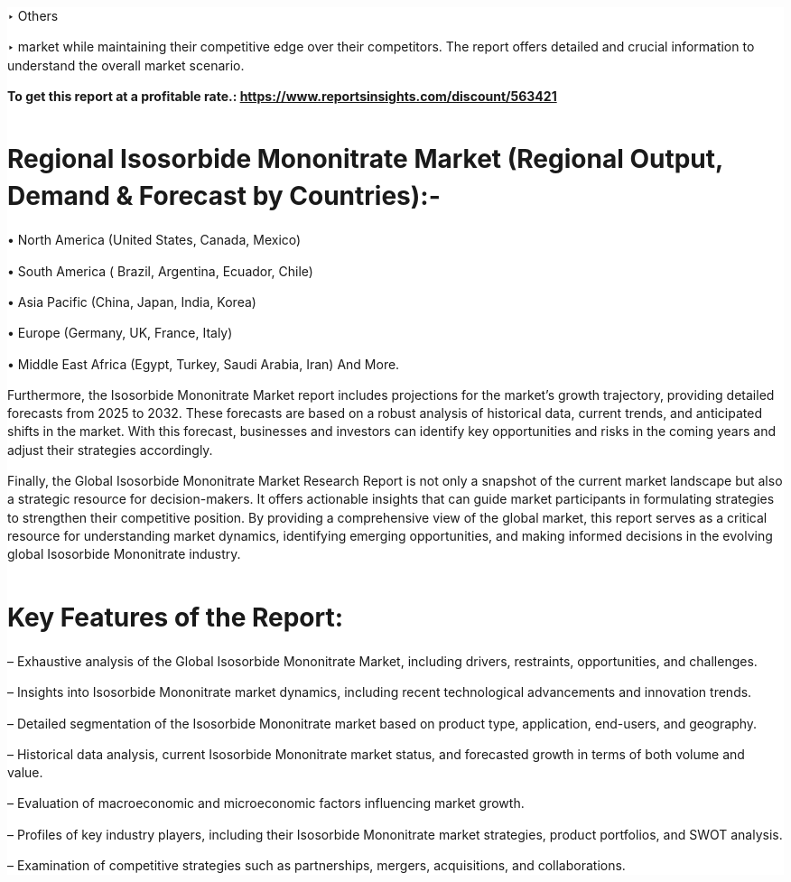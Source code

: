    ‣ Others

   ‣  market while maintaining their competitive edge over their competitors. The report offers detailed and crucial information to understand the overall market scenario.

<strong>To get this report at a profitable rate.: <a href=https://www.reportsinsights.com/discount/563421>https://www.reportsinsights.com/discount/563421</a></strong>

# <strong>Regional Isosorbide Mononitrate Market (Regional Output, Demand &amp; Forecast by Countries):-</strong>

• North America (United States, Canada, Mexico)

• South America ( Brazil, Argentina, Ecuador, Chile)

• Asia Pacific (China, Japan, India, Korea)

• Europe (Germany, UK, France, Italy)

• Middle East Africa (Egypt, Turkey, Saudi Arabia, Iran) And More.

Furthermore, the Isosorbide Mononitrate Market report includes projections for the market’s growth trajectory, providing detailed forecasts from 2025 to 2032. These forecasts are based on a robust analysis of historical data, current trends, and anticipated shifts in the market. With this forecast, businesses and investors can identify key opportunities and risks in the coming years and adjust their strategies accordingly.

Finally, the Global Isosorbide Mononitrate Market Research Report is not only a snapshot of the current market landscape but also a strategic resource for decision-makers. It offers actionable insights that can guide market participants in formulating strategies to strengthen their competitive position. By providing a comprehensive view of the global market, this report serves as a critical resource for understanding market dynamics, identifying emerging opportunities, and making informed decisions in the evolving global Isosorbide Mononitrate industry.

# <strong>Key Features of the Report:</strong>

– Exhaustive analysis of the Global Isosorbide Mononitrate Market, including drivers, restraints, opportunities, and challenges.

– Insights into Isosorbide Mononitrate market dynamics, including recent technological advancements and innovation trends.

– Detailed segmentation of the Isosorbide Mononitrate market based on product type, application, end-users, and geography.

– Historical data analysis, current Isosorbide Mononitrate market status, and forecasted growth in terms of both volume and value.

– Evaluation of macroeconomic and microeconomic factors influencing market growth.

– Profiles of key industry players, including their Isosorbide Mononitrate market strategies, product portfolios, and SWOT analysis.

– Examination of competitive strategies such as partnerships, mergers, acquisitions, and collaborations.
